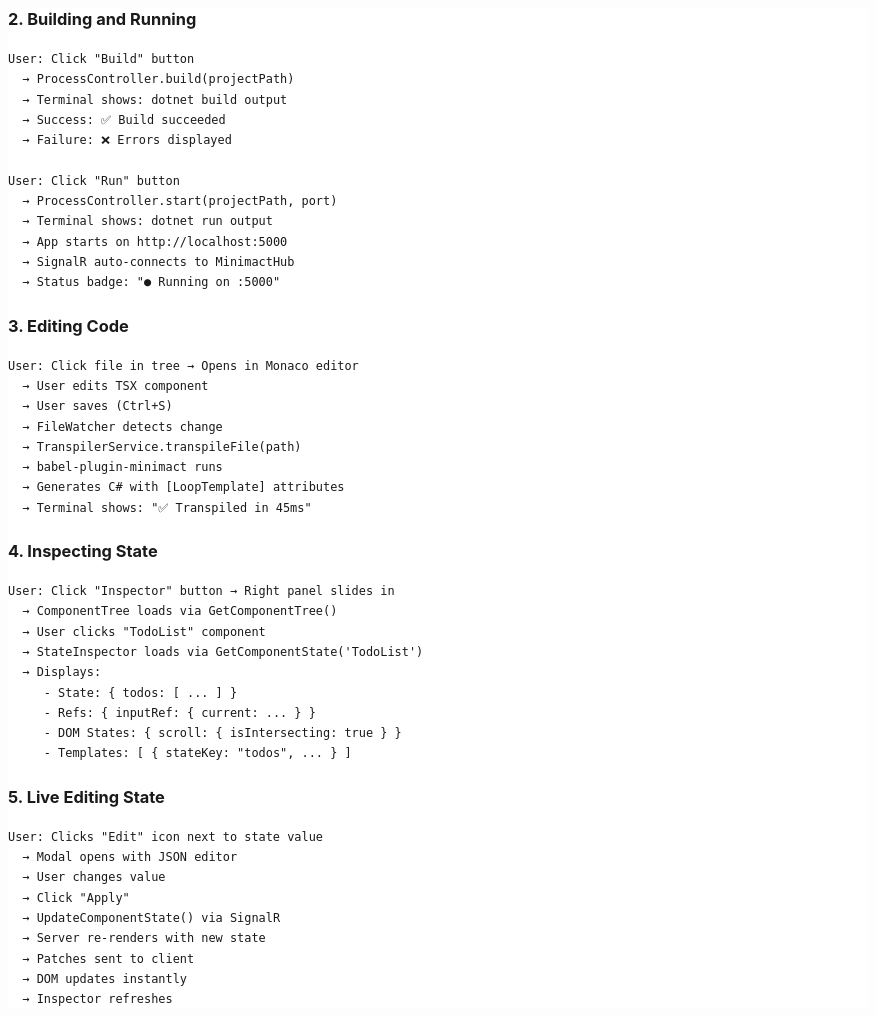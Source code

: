 ### 2. **Building and Running**

```
User: Click "Build" button
  → ProcessController.build(projectPath)
  → Terminal shows: dotnet build output
  → Success: ✅ Build succeeded
  → Failure: ❌ Errors displayed

User: Click "Run" button
  → ProcessController.start(projectPath, port)
  → Terminal shows: dotnet run output
  → App starts on http://localhost:5000
  → SignalR auto-connects to MinimactHub
  → Status badge: "● Running on :5000"
```

### 3. **Editing Code**

```
User: Click file in tree → Opens in Monaco editor
  → User edits TSX component
  → User saves (Ctrl+S)
  → FileWatcher detects change
  → TranspilerService.transpileFile(path)
  → babel-plugin-minimact runs
  → Generates C# with [LoopTemplate] attributes
  → Terminal shows: "✅ Transpiled in 45ms"
```

### 4. **Inspecting State**

```
User: Click "Inspector" button → Right panel slides in
  → ComponentTree loads via GetComponentTree()
  → User clicks "TodoList" component
  → StateInspector loads via GetComponentState('TodoList')
  → Displays:
     - State: { todos: [ ... ] }
     - Refs: { inputRef: { current: ... } }
     - DOM States: { scroll: { isIntersecting: true } }
     - Templates: [ { stateKey: "todos", ... } ]
```

### 5. **Live Editing State**

```
User: Clicks "Edit" icon next to state value
  → Modal opens with JSON editor
  → User changes value
  → Click "Apply"
  → UpdateComponentState() via SignalR
  → Server re-renders with new state
  → Patches sent to client
  → DOM updates instantly
  → Inspector refreshes
```
